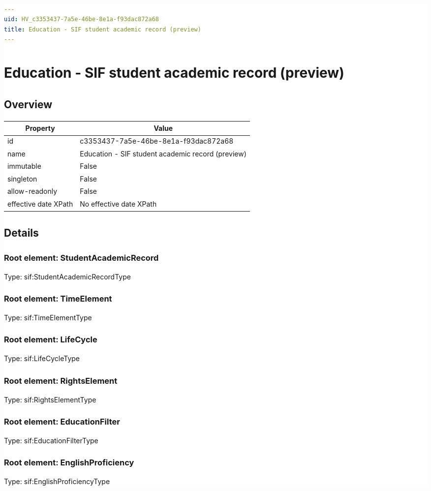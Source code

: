 ```yaml
---
uid: HV_c3353437-7a5e-46be-8e1a-f93dac872a68
title: Education - SIF student academic record (preview)
---
```


# Education - SIF student academic record (preview)

## Overview

Property|Value
---|---
id|c3353437-7a5e-46be-8e1a-f93dac872a68
name|Education - SIF student academic record (preview)
immutable|False
singleton|False
allow-readonly|False
effective date XPath|No effective date XPath

## Details

<a name='StudentAcademicRecord'></a>

### Root element: StudentAcademicRecord
 Type: sif:StudentAcademicRecordType
<a name='TimeElement'></a>

### Root element: TimeElement
 Type: sif:TimeElementType
<a name='LifeCycle'></a>

### Root element: LifeCycle
 Type: sif:LifeCycleType
<a name='RightsElement'></a>

### Root element: RightsElement
 Type: sif:RightsElementType
<a name='EducationFilter'></a>

### Root element: EducationFilter
 Type: sif:EducationFilterType
<a name='EnglishProficiency'></a>

### Root element: EnglishProficiency
 Type: sif:EnglishProficiencyType
<a name='LanguageList'></a>
